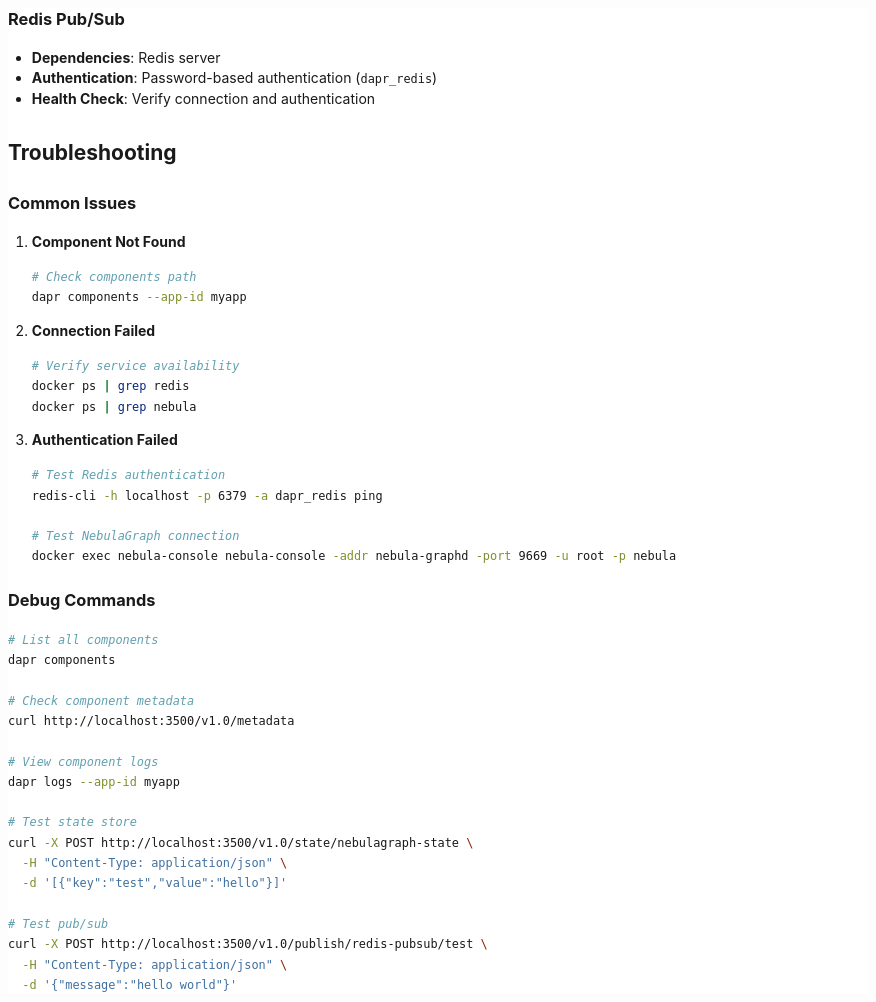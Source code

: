 ### Redis Pub/Sub
- **Dependencies**: Redis server
- **Authentication**: Password-based authentication (`dapr_redis`)
- **Health Check**: Verify connection and authentication

## Troubleshooting

### Common Issues

1. **Component Not Found**
   ```bash
   # Check components path
   dapr components --app-id myapp
   ```

2. **Connection Failed**
   ```bash
   # Verify service availability
   docker ps | grep redis
   docker ps | grep nebula
   ```

3. **Authentication Failed**
   ```bash
   # Test Redis authentication
   redis-cli -h localhost -p 6379 -a dapr_redis ping
   
   # Test NebulaGraph connection
   docker exec nebula-console nebula-console -addr nebula-graphd -port 9669 -u root -p nebula
   ```

### Debug Commands

```bash
# List all components
dapr components

# Check component metadata
curl http://localhost:3500/v1.0/metadata

# View component logs
dapr logs --app-id myapp

# Test state store
curl -X POST http://localhost:3500/v1.0/state/nebulagraph-state \
  -H "Content-Type: application/json" \
  -d '[{"key":"test","value":"hello"}]'

# Test pub/sub
curl -X POST http://localhost:3500/v1.0/publish/redis-pubsub/test \
  -H "Content-Type: application/json" \
  -d '{"message":"hello world"}'
```
